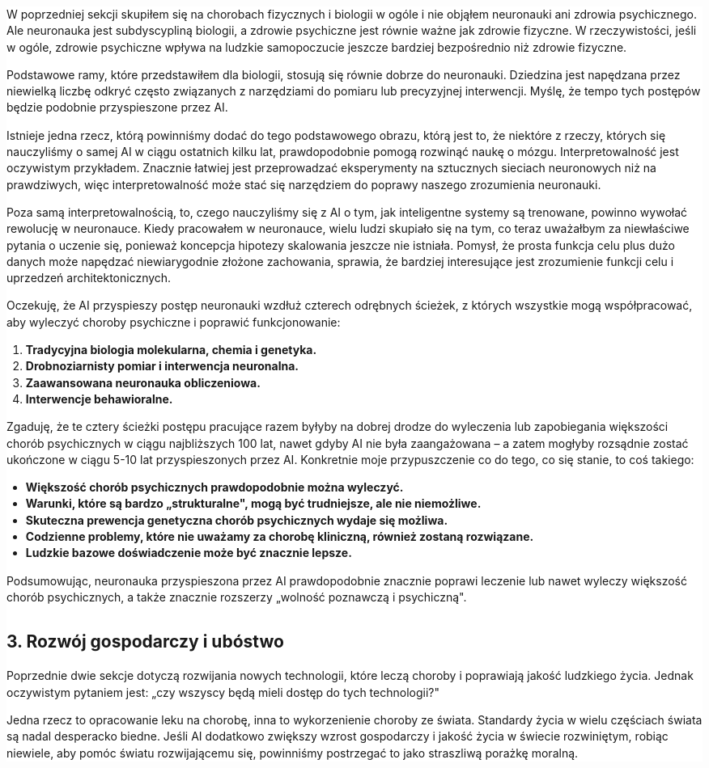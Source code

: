 W poprzedniej sekcji skupiłem się na chorobach fizycznych i biologii w ogóle i nie objąłem neuronauki ani zdrowia psychicznego. Ale neuronauka jest subdyscypliną biologii, a zdrowie psychiczne jest równie ważne jak zdrowie fizyczne. W rzeczywistości, jeśli w ogóle, zdrowie psychiczne wpływa na ludzkie samopoczucie jeszcze bardziej bezpośrednio niż zdrowie fizyczne.

Podstawowe ramy, które przedstawiłem dla biologii, stosują się równie dobrze do neuronauki. Dziedzina jest napędzana przez niewielką liczbę odkryć często związanych z narzędziami do pomiaru lub precyzyjnej interwencji. Myślę, że tempo tych postępów będzie podobnie przyspieszone przez AI.

Istnieje jedna rzecz, którą powinniśmy dodać do tego podstawowego obrazu, którą jest to, że niektóre z rzeczy, których się nauczyliśmy o samej AI w ciągu ostatnich kilku lat, prawdopodobnie pomogą rozwinąć naukę o mózgu. Interpretowalność jest oczywistym przykładem. Znacznie łatwiej jest przeprowadzać eksperymenty na sztucznych sieciach neuronowych niż na prawdziwych, więc interpretowalność może stać się narzędziem do poprawy naszego zrozumienia neuronauki.

Poza samą interpretowalnością, to, czego nauczyliśmy się z AI o tym, jak inteligentne systemy są trenowane, powinno wywołać rewolucję w neuronauce. Kiedy pracowałem w neuronauce, wielu ludzi skupiało się na tym, co teraz uważałbym za niewłaściwe pytania o uczenie się, ponieważ koncepcja hipotezy skalowania jeszcze nie istniała. Pomysł, że prosta funkcja celu plus dużo danych może napędzać niewiarygodnie złożone zachowania, sprawia, że bardziej interesujące jest zrozumienie funkcji celu i uprzedzeń architektonicznych.

Oczekuję, że AI przyspieszy postęp neuronauki wzdłuż czterech odrębnych ścieżek, z których wszystkie mogą współpracować, aby wyleczyć choroby psychiczne i poprawić funkcjonowanie:

1. **Tradycyjna biologia molekularna, chemia i genetyka.**
2. **Drobnoziarnisty pomiar i interwencja neuronalna.**
3. **Zaawansowana neuronauka obliczeniowa.**
4. **Interwencje behawioralne.**

Zgaduję, że te cztery ścieżki postępu pracujące razem byłyby na dobrej drodze do wyleczenia lub zapobiegania większości chorób psychicznych w ciągu najbliższych 100 lat, nawet gdyby AI nie była zaangażowana – a zatem mogłyby rozsądnie zostać ukończone w ciągu 5-10 lat przyspieszonych przez AI. Konkretnie moje przypuszczenie co do tego, co się stanie, to coś takiego:

- **Większość chorób psychicznych prawdopodobnie można wyleczyć.**
- **Warunki, które są bardzo „strukturalne", mogą być trudniejsze, ale nie niemożliwe.**
- **Skuteczna prewencja genetyczna chorób psychicznych wydaje się możliwa.**
- **Codzienne problemy, które nie uważamy za chorobę kliniczną, również zostaną rozwiązane.**
- **Ludzkie bazowe doświadczenie może być znacznie lepsze.**

Podsumowując, neuronauka przyspieszona przez AI prawdopodobnie znacznie poprawi leczenie lub nawet wyleczy większość chorób psychicznych, a także znacznie rozszerzy „wolność poznawczą i psychiczną".

## 3. Rozwój gospodarczy i ubóstwo

Poprzednie dwie sekcje dotyczą rozwijania nowych technologii, które leczą choroby i poprawiają jakość ludzkiego życia. Jednak oczywistym pytaniem jest: „czy wszyscy będą mieli dostęp do tych technologii?"

Jedna rzecz to opracowanie leku na chorobę, inna to wykorzenienie choroby ze świata. Standardy życia w wielu częściach świata są nadal desperacko biedne. Jeśli AI dodatkowo zwiększy wzrost gospodarczy i jakość życia w świecie rozwiniętym, robiąc niewiele, aby pomóc światu rozwijającemu się, powinniśmy postrzegać to jako straszliwą porażkę moralną.
